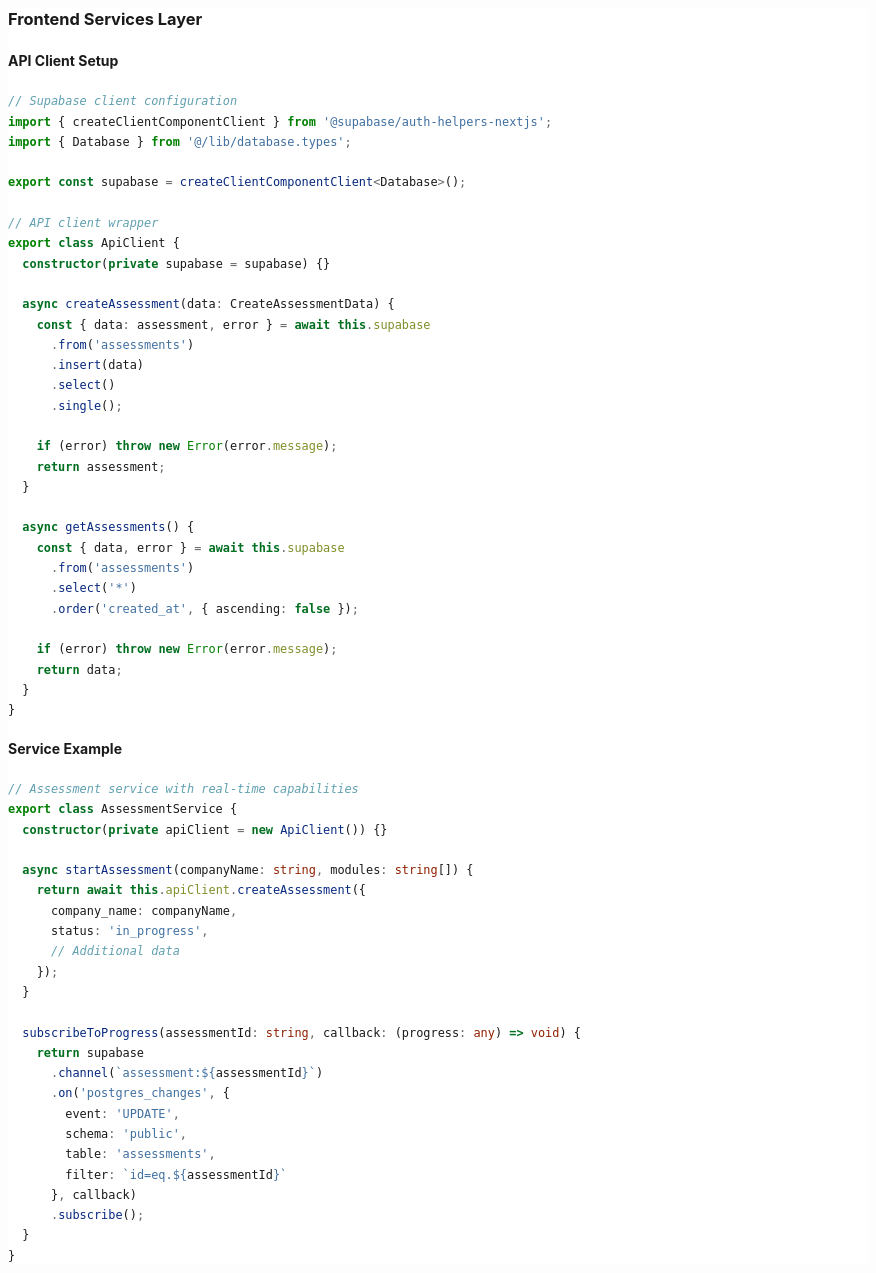 ### Frontend Services Layer

#### API Client Setup
```typescript
// Supabase client configuration
import { createClientComponentClient } from '@supabase/auth-helpers-nextjs';
import { Database } from '@/lib/database.types';

export const supabase = createClientComponentClient<Database>();

// API client wrapper
export class ApiClient {
  constructor(private supabase = supabase) {}
  
  async createAssessment(data: CreateAssessmentData) {
    const { data: assessment, error } = await this.supabase
      .from('assessments')
      .insert(data)
      .select()
      .single();
      
    if (error) throw new Error(error.message);
    return assessment;
  }
  
  async getAssessments() {
    const { data, error } = await this.supabase
      .from('assessments')
      .select('*')
      .order('created_at', { ascending: false });
      
    if (error) throw new Error(error.message);
    return data;
  }
}
```

#### Service Example
```typescript
// Assessment service with real-time capabilities
export class AssessmentService {
  constructor(private apiClient = new ApiClient()) {}
  
  async startAssessment(companyName: string, modules: string[]) {
    return await this.apiClient.createAssessment({
      company_name: companyName,
      status: 'in_progress',
      // Additional data
    });
  }
  
  subscribeToProgress(assessmentId: string, callback: (progress: any) => void) {
    return supabase
      .channel(`assessment:${assessmentId}`)
      .on('postgres_changes', {
        event: 'UPDATE',
        schema: 'public',
        table: 'assessments',
        filter: `id=eq.${assessmentId}`
      }, callback)
      .subscribe();
  }
}
```